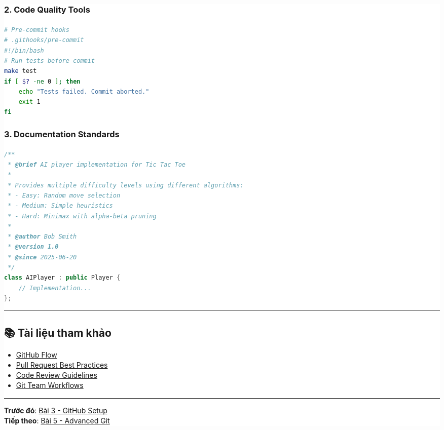 ### **2. Code Quality Tools**
```bash
# Pre-commit hooks
# .githooks/pre-commit
#!/bin/bash
# Run tests before commit
make test
if [ $? -ne 0 ]; then
    echo "Tests failed. Commit aborted."
    exit 1
fi
```

### **3. Documentation Standards**
```cpp
/**
 * @brief AI player implementation for Tic Tac Toe
 * 
 * Provides multiple difficulty levels using different algorithms:
 * - Easy: Random move selection
 * - Medium: Simple heuristics
 * - Hard: Minimax with alpha-beta pruning
 * 
 * @author Bob Smith
 * @version 1.0
 * @since 2025-06-20
 */
class AIPlayer : public Player {
    // Implementation...
};
```

---

## 📚 Tài liệu tham khảo
- [GitHub Flow](https://guides.github.com/introduction/flow/)
- [Pull Request Best Practices](https://github.blog/2015-01-21-how-to-write-the-perfect-pull-request/)
- [Code Review Guidelines](https://google.github.io/eng-practices/review/)
- [Git Team Workflows](https://www.atlassian.com/git/tutorials/comparing-workflows)

---

**Trước đó**: [Bài 3 - GitHub Setup](03_github_setup.md)  
**Tiếp theo**: [Bài 5 - Advanced Git](05_advanced_git.md)
